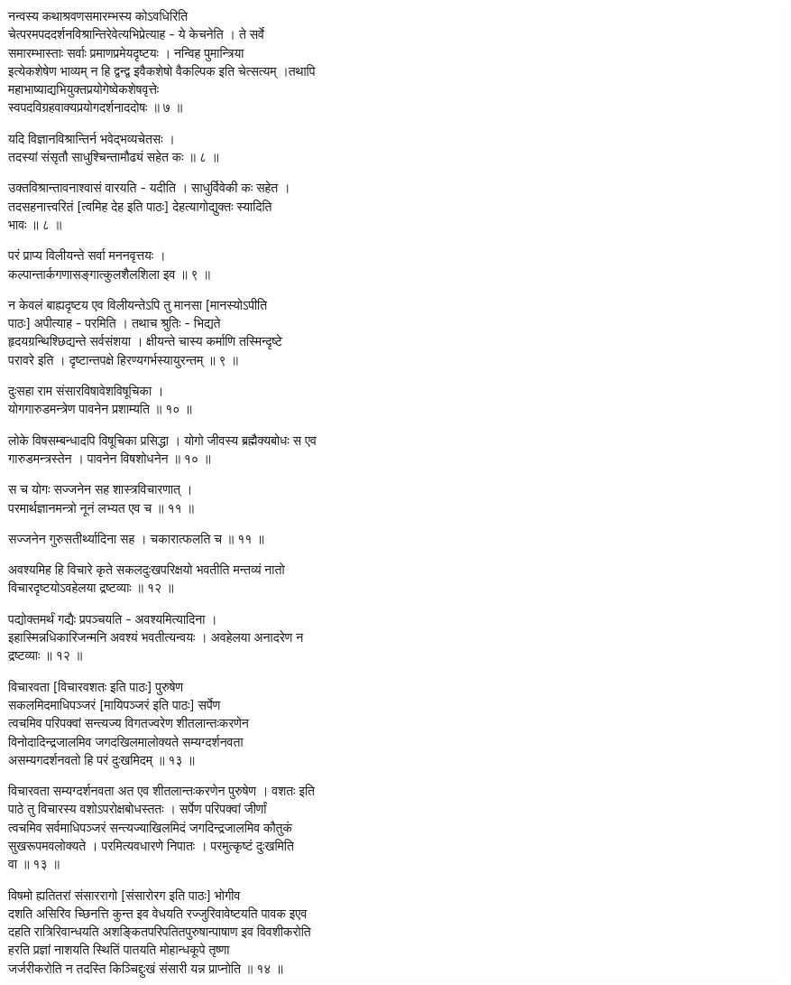नन्वस्य कथाश्रवणसमारम्भस्य कोऽवधिरिति   
चेत्परमपददर्शनविश्रान्तिरेवेत्यभिप्रेत्याह - ये केचनेति । ते सर्वे   
समारम्भास्ताः सर्वाः प्रमाणप्रमेयदृष्टयः । नन्विह पुमान्त्रिया   
इत्येकशेषेण भाव्यम् न हि द्वन्द्व इवैकशेषो वैकल्पिक इति चेत्सत्यम् ।तथापि   
महाभाष्याद्यभियुक्तप्रयोगेष्वेकशेषवृत्तेः   
स्वपदविग्रहवाक्यप्रयोगदर्शनाददोषः ॥ ७ ॥  
  
यदि विज्ञानविश्रान्तिर्न भवेद्भव्यचेतसः ।  
तदस्यां संसृतौ साधुश्चिन्तामौढ्यं सहेत कः ॥ ८ ॥  
  
उक्तविश्रान्तावनाश्वासं वारयति - यदीति । साधुर्विवेकी कः सहेत ।   
तदसहनात्त्वरितं [त्वमिह देह इति पाठः] देहत्यागोद्युक्तः स्यादिति   
भावः ॥ ८ ॥  
  
परं प्राप्य विलीयन्ते सर्वा मननवृत्तयः ।  
कल्पान्तार्कगणासङ्गात्कुलशैलशिला इव ॥ ९ ॥  
  
न केवलं बाह्यदृष्टय एव विलीयन्तेऽपि तु मानसा [मानस्योऽपीति   
पाठः] अपीत्याह - परमिति । तथाच श्रुतिः - भिद्यते   
हृदयग्रन्थिश्छिद्यन्ते सर्वसंशया । क्षीयन्ते चास्य कर्माणि तस्मिन्दृष्टे   
परावरे इति । दृष्टान्तपक्षे हिरण्यगर्भस्यायुरन्तम् ॥ ९ ॥  
  
दुःसहा राम संसारविषावेशविषूचिका ।  
योगगारुडमन्त्रेण पावनेन प्रशाम्यति ॥ १० ॥  
  
लोके विषसम्बन्धादपि विषूचिका प्रसिद्धा । योगो जीवस्य ब्रह्मैक्यबोधः स एव   
गारुडमन्त्रस्तेन । पावनेन विषशोधनेन ॥ १० ॥  
  
स च योगः सज्जनेन सह शास्त्रविचारणात् ।  
परमार्थज्ञानमन्त्रो नूनं लभ्यत एव च ॥ ११ ॥  
  
सज्जनेन गुरुसतीर्थ्यादिना सह । चकारात्फलति च ॥ ११ ॥  
  
अवश्यमिह हि विचारे कृते सकलदुःखपरिक्षयो भवतीति मन्तव्यं नातो   
विचारदृष्टयोऽवहेलया द्रष्टव्याः ॥ १२ ॥  
  
पद्योक्तमर्थं गद्यैः प्रपञ्चयति - अवश्यमित्यादिना ।   
इहास्मिन्नधिकारिजन्मनि अवश्यं भवतीत्यन्वयः । अवहेलया अनादरेण न   
द्रष्टव्याः ॥ १२ ॥  
  
विचारवता [विचारवशतः इति पाठः] पुरुषेण   
सकलमिदमाधिपञ्जरं [मायिपञ्जरं इति पाठः] सर्पेण   
त्वचमिव परिपक्वां सन्त्यज्य विगतज्वरेण शीतलान्तःकरणेन   
विनोदादिन्द्रजालमिव जगदखिलमालोक्यते सम्यग्दर्शनवता   
असम्यगदर्शनवतो हि परं दुःखमिदम् ॥ १३ ॥  
  
विचारवता सम्यग्दर्शनवता अत एव शीतलान्तःकरणेन पुरुषेण । वशतः इति   
पाठे तु विचारस्य वशोऽपरोक्षबोधस्ततः । सर्पेण परिपक्वां जीर्णां   
त्वचमिव सर्वमाधिपञ्जरं सन्त्यज्याखिलमिदं जगदिन्द्रजालमिव कौतुकं   
सुखरूपमवलोक्यते । परमित्यवधारणे निपातः । परमुत्कृष्टं दुःखमिति   
वा ॥ १३ ॥  
  
विषमो ह्यतितरां संसाररागो [संसारोरग इति पाठः] भोगीव   
दशति असिरिव च्छिनत्ति कुन्त इव वेधयति रज्जुरिवावेष्टयति पावक इएव   
दहति रात्रिरिवान्धयति अशङ्कितपरिपतितपुरुषान्पाषाण इव विवशीकरोति   
हरति प्रज्ञां नाशयति स्थितिं पातयति मोहान्धकूपे तृष्णा   
जर्जरीकरोति न तदस्ति किञ्चिद्दुःखं संसारी यन्न प्राप्नोति ॥ १४ ॥  
  